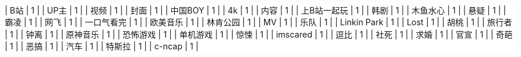 | B站 | 1 |
| UP主 | 1 |
| 视频 | 1 |
| 封面 | 1 |
| 中国BOY | 1 |
| 4k | 1 |
| 内容 | 1 |
| 上B站一起玩 | 1 |
| 韩剧 | 1 |
| 木鱼水心 | 1 |
| 悬疑 | 1 |
| 霸凌 | 1 |
| 网飞 | 1 |
| 一口气看完 | 1 |
| 欧美音乐 | 1 |
| 林肯公园 | 1 |
| MV | 1 |
| 乐队 | 1 |
| Linkin Park | 1 |
| Lost | 1 |
| 胡桃 | 1 |
| 旅行者 | 1 |
| 钟离 | 1 |
| 原神音乐 | 1 |
| 恐怖游戏 | 1 |
| 单机游戏 | 1 |
| 惊悚 | 1 |
| imscared | 1 |
| 逗比 | 1 |
| 社死 | 1 |
| 求婚 | 1 |
| 官宣 | 1 |
| 奇葩 | 1 |
| 恶搞 | 1 |
| 汽车 | 1 |
| 特斯拉 | 1 |
| c-ncap | 1 |